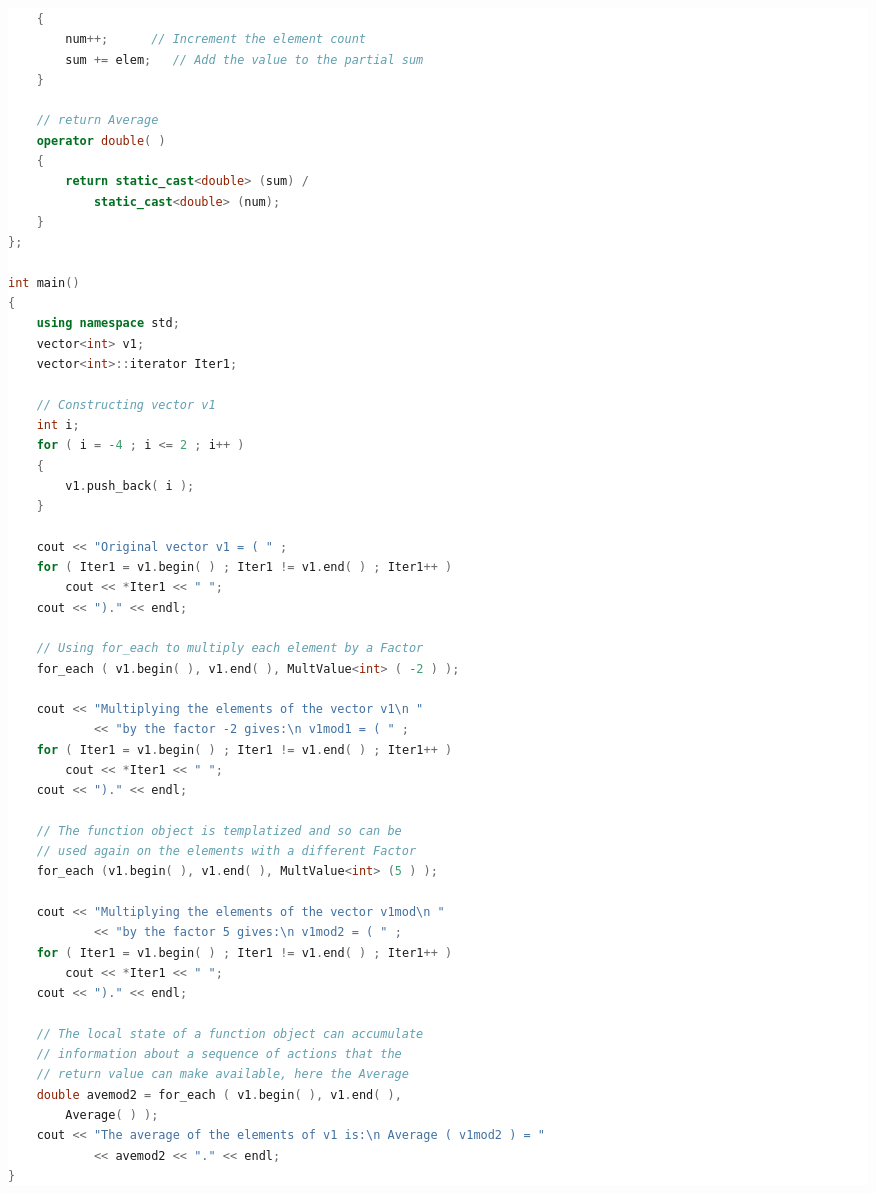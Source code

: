 ```cpp
    {
        num++;      // Increment the element count
        sum += elem;   // Add the value to the partial sum
    }

    // return Average
    operator double( )
    {
        return static_cast<double> (sum) /
            static_cast<double> (num);
    }
};

int main()
{
    using namespace std;
    vector<int> v1;
    vector<int>::iterator Iter1;

    // Constructing vector v1
    int i;
    for ( i = -4 ; i <= 2 ; i++ )
    {
        v1.push_back( i );
    }

    cout << "Original vector v1 = ( " ;
    for ( Iter1 = v1.begin( ) ; Iter1 != v1.end( ) ; Iter1++ )
        cout << *Iter1 << " ";
    cout << ")." << endl;

    // Using for_each to multiply each element by a Factor
    for_each ( v1.begin( ), v1.end( ), MultValue<int> ( -2 ) );

    cout << "Multiplying the elements of the vector v1\n "
            << "by the factor -2 gives:\n v1mod1 = ( " ;
    for ( Iter1 = v1.begin( ) ; Iter1 != v1.end( ) ; Iter1++ )
        cout << *Iter1 << " ";
    cout << ")." << endl;

    // The function object is templatized and so can be
    // used again on the elements with a different Factor
    for_each (v1.begin( ), v1.end( ), MultValue<int> (5 ) );

    cout << "Multiplying the elements of the vector v1mod\n "
            << "by the factor 5 gives:\n v1mod2 = ( " ;
    for ( Iter1 = v1.begin( ) ; Iter1 != v1.end( ) ; Iter1++ )
        cout << *Iter1 << " ";
    cout << ")." << endl;

    // The local state of a function object can accumulate
    // information about a sequence of actions that the
    // return value can make available, here the Average
    double avemod2 = for_each ( v1.begin( ), v1.end( ),
        Average( ) );
    cout << "The average of the elements of v1 is:\n Average ( v1mod2 ) = "
            << avemod2 << "." << endl;
}
```
